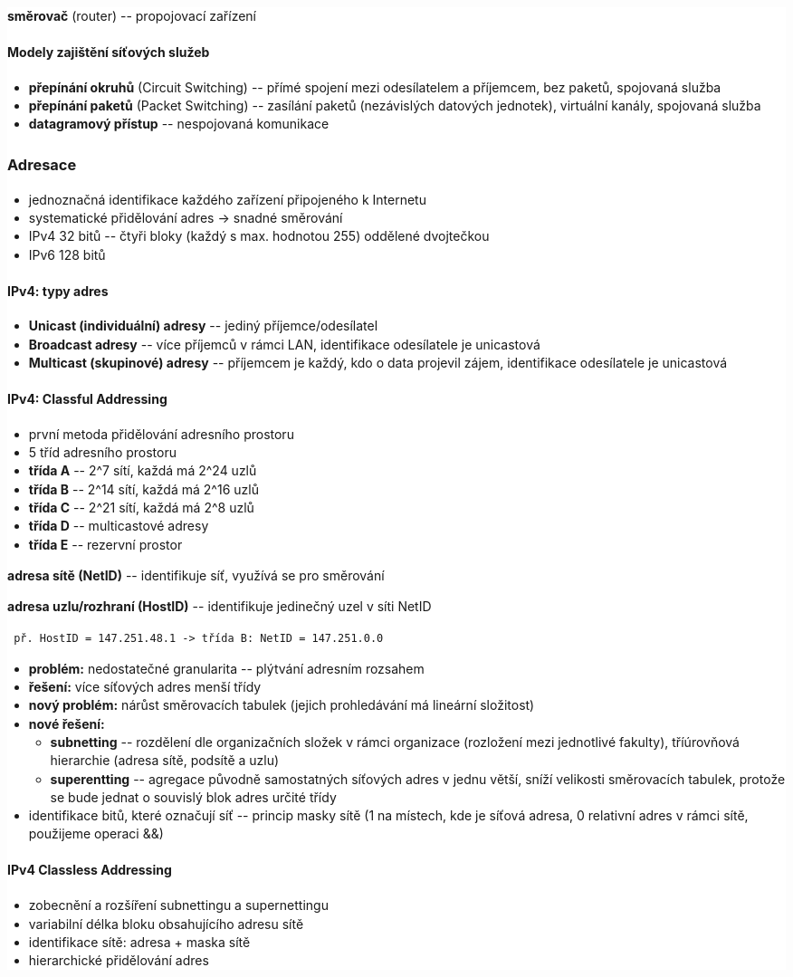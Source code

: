 **směrovač** (router) -- propojovací zařízení

#### Modely zajištění síťových služeb
* **přepínání okruhů** (Circuit Switching) -- přímé spojení mezi odesílatelem a příjemcem, bez paketů, spojovaná služba
* **přepínání paketů** (Packet Switching) -- zasílání paketů (nezávislých datových jednotek), virtuální kanály, spojovaná služba
* **datagramový přístup** -- nespojovaná komunikace

### Adresace
* jednoznačná identifikace každého zařízení připojeného k Internetu
* systematické přidělování adres -> snadné směrování
* IPv4 32 bitů -- čtyři bloky (každý s max. hodnotou 255) oddělené dvojtečkou
* IPv6 128 bitů

#### IPv4: typy adres
* **Unicast (individuální) adresy** -- jediný příjemce/odesílatel
* **Broadcast adresy** -- více příjemců v rámci LAN, identifikace odesílatele je unicastová
* **Multicast (skupinové) adresy** -- příjemcem je každý, kdo o data projevil zájem, identifikace odesílatele je unicastová

#### IPv4: Classful Addressing
* první metoda přidělování adresního prostoru
* 5 tříd adresního prostoru
* **třída A** -- 2^7 sítí, každá má 2^24 uzlů
* **třída B** -- 2^14 sítí, každá má 2^16 uzlů
* **třída C** -- 2^21 sítí, každá má 2^8 uzlů
* **třída D** -- multicastové adresy
* **třída E** -- rezervní prostor

**adresa sítě (NetID)** -- identifikuje síť, využívá se pro směrování

**adresa uzlu/rozhraní (HostID)** -- identifikuje jedinečný uzel v síti NetID

` př. HostID = 147.251.48.1 -> třída B: NetID = 147.251.0.0`

* **problém:** nedostatečné granularita -- plýtvání adresním rozsahem
* **řešení:** více síťových adres menší třídy
* **nový problém:** nárůst směrovacích tabulek (jejich prohledávání má lineární složitost)
* **nové řešení:**
    * **subnetting** -- rozdělení dle organizačních složek v rámci organizace (rozložení mezi jednotlivé fakulty), tříúrovňová hierarchie (adresa sítě, podsítě a uzlu)
    * **superentting** -- agregace původně samostatných síťových adres v jednu větší, sníží velikosti směrovacích tabulek, protože se bude jednat o souvislý blok adres určité třídy
* identifikace bitů, které označují síť -- princip masky sítě (1 na místech, kde je síťová adresa, 0 relativní adres v rámci sítě, použijeme operaci &&)

#### IPv4 Classless Addressing
* zobecnění a rozšíření subnettingu a supernettingu
* variabilní délka bloku obsahujícího adresu sítě
* identifikace sítě: adresa + maska sítě
* hierarchické přidělování adres
